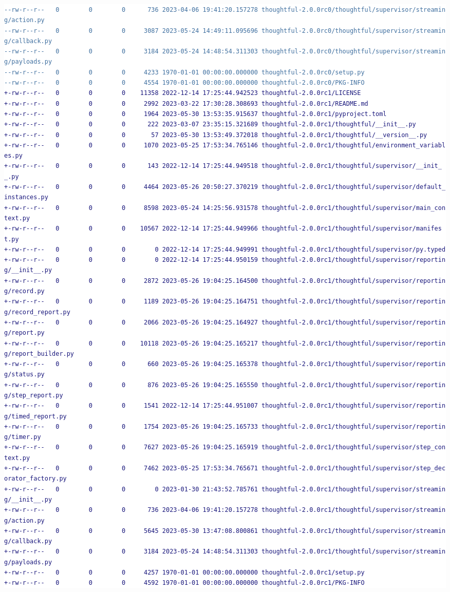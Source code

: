 ```diff
--rw-r--r--   0        0        0      736 2023-04-06 19:41:20.157278 thoughtful-2.0.0rc0/thoughtful/supervisor/streaming/action.py
--rw-r--r--   0        0        0     3087 2023-05-24 14:49:11.095696 thoughtful-2.0.0rc0/thoughtful/supervisor/streaming/callback.py
--rw-r--r--   0        0        0     3184 2023-05-24 14:48:54.311303 thoughtful-2.0.0rc0/thoughtful/supervisor/streaming/payloads.py
--rw-r--r--   0        0        0     4233 1970-01-01 00:00:00.000000 thoughtful-2.0.0rc0/setup.py
--rw-r--r--   0        0        0     4554 1970-01-01 00:00:00.000000 thoughtful-2.0.0rc0/PKG-INFO
+-rw-r--r--   0        0        0    11358 2022-12-14 17:25:44.942523 thoughtful-2.0.0rc1/LICENSE
+-rw-r--r--   0        0        0     2992 2023-03-22 17:30:28.308693 thoughtful-2.0.0rc1/README.md
+-rw-r--r--   0        0        0     1964 2023-05-30 13:53:35.915637 thoughtful-2.0.0rc1/pyproject.toml
+-rw-r--r--   0        0        0      222 2023-03-07 23:35:15.321689 thoughtful-2.0.0rc1/thoughtful/__init__.py
+-rw-r--r--   0        0        0       57 2023-05-30 13:53:49.372018 thoughtful-2.0.0rc1/thoughtful/__version__.py
+-rw-r--r--   0        0        0     1070 2023-05-25 17:53:34.765146 thoughtful-2.0.0rc1/thoughtful/environment_variables.py
+-rw-r--r--   0        0        0      143 2022-12-14 17:25:44.949518 thoughtful-2.0.0rc1/thoughtful/supervisor/__init__.py
+-rw-r--r--   0        0        0     4464 2023-05-26 20:50:27.370219 thoughtful-2.0.0rc1/thoughtful/supervisor/default_instances.py
+-rw-r--r--   0        0        0     8598 2023-05-24 14:25:56.931578 thoughtful-2.0.0rc1/thoughtful/supervisor/main_context.py
+-rw-r--r--   0        0        0    10567 2022-12-14 17:25:44.949966 thoughtful-2.0.0rc1/thoughtful/supervisor/manifest.py
+-rw-r--r--   0        0        0        0 2022-12-14 17:25:44.949991 thoughtful-2.0.0rc1/thoughtful/supervisor/py.typed
+-rw-r--r--   0        0        0        0 2022-12-14 17:25:44.950159 thoughtful-2.0.0rc1/thoughtful/supervisor/reporting/__init__.py
+-rw-r--r--   0        0        0     2872 2023-05-26 19:04:25.164500 thoughtful-2.0.0rc1/thoughtful/supervisor/reporting/record.py
+-rw-r--r--   0        0        0     1189 2023-05-26 19:04:25.164751 thoughtful-2.0.0rc1/thoughtful/supervisor/reporting/record_report.py
+-rw-r--r--   0        0        0     2066 2023-05-26 19:04:25.164927 thoughtful-2.0.0rc1/thoughtful/supervisor/reporting/report.py
+-rw-r--r--   0        0        0    10118 2023-05-26 19:04:25.165217 thoughtful-2.0.0rc1/thoughtful/supervisor/reporting/report_builder.py
+-rw-r--r--   0        0        0      660 2023-05-26 19:04:25.165378 thoughtful-2.0.0rc1/thoughtful/supervisor/reporting/status.py
+-rw-r--r--   0        0        0      876 2023-05-26 19:04:25.165550 thoughtful-2.0.0rc1/thoughtful/supervisor/reporting/step_report.py
+-rw-r--r--   0        0        0     1541 2022-12-14 17:25:44.951007 thoughtful-2.0.0rc1/thoughtful/supervisor/reporting/timed_report.py
+-rw-r--r--   0        0        0     1754 2023-05-26 19:04:25.165733 thoughtful-2.0.0rc1/thoughtful/supervisor/reporting/timer.py
+-rw-r--r--   0        0        0     7627 2023-05-26 19:04:25.165919 thoughtful-2.0.0rc1/thoughtful/supervisor/step_context.py
+-rw-r--r--   0        0        0     7462 2023-05-25 17:53:34.765671 thoughtful-2.0.0rc1/thoughtful/supervisor/step_decorator_factory.py
+-rw-r--r--   0        0        0        0 2023-01-30 21:43:52.785761 thoughtful-2.0.0rc1/thoughtful/supervisor/streaming/__init__.py
+-rw-r--r--   0        0        0      736 2023-04-06 19:41:20.157278 thoughtful-2.0.0rc1/thoughtful/supervisor/streaming/action.py
+-rw-r--r--   0        0        0     5645 2023-05-30 13:47:08.800861 thoughtful-2.0.0rc1/thoughtful/supervisor/streaming/callback.py
+-rw-r--r--   0        0        0     3184 2023-05-24 14:48:54.311303 thoughtful-2.0.0rc1/thoughtful/supervisor/streaming/payloads.py
+-rw-r--r--   0        0        0     4257 1970-01-01 00:00:00.000000 thoughtful-2.0.0rc1/setup.py
+-rw-r--r--   0        0        0     4592 1970-01-01 00:00:00.000000 thoughtful-2.0.0rc1/PKG-INFO
```
